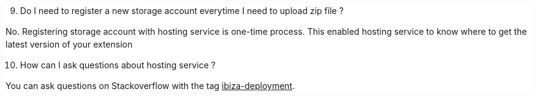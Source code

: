 9. Do I need to register a new storage account everytime I need to upload zip file ?

No. Registering storage account with hosting service is one-time process. This enabled hosting service to know where to get the latest version of your extension

10. How can I ask questions about hosting service ?

You can ask questions on Stackoverflow with the tag [ibiza-deployment](https://stackoverflow.microsoft.com/questions/tagged/ibiza-deployment).
